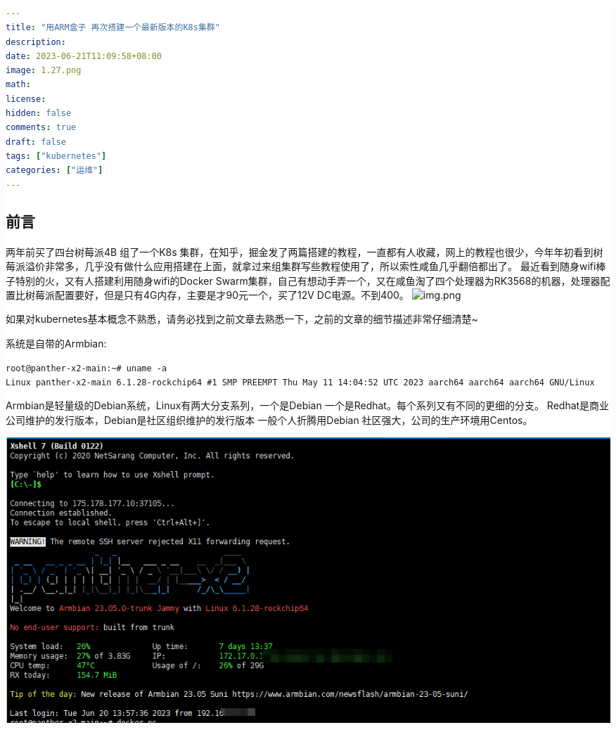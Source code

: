```yaml
---
title: "用ARM盒子 再次搭建一个最新版本的K8s集群"
description: 
date: 2023-06-21T11:09:58+08:00
image: 1.27.png
math: 
license: 
hidden: false
comments: true
draft: false
tags: ["kubernetes"]
categories: ["运维"]
---
```


## 前言
两年前买了四台树莓派4B 组了一个K8s 集群，在知乎，掘金发了两篇搭建的教程，一直都有人收藏，网上的教程也很少，今年年初看到树莓派溢价非常多，几乎没有做什么应用搭建在上面，就拿过来组集群写些教程使用了，所以索性咸鱼几乎翻倍都出了。
最近看到随身wifi棒子特别的火，又有人搭建利用随身wifi的Docker Swarm集群，自己有想动手弄一个，又在咸鱼淘了四个处理器为RK3568的机器，处理器配置比树莓派配置要好，但是只有4G内存，主要是才90元一个，买了12V DC电源。不到400。
![img.png](img.png)

如果对kubernetes基本概念不熟悉，请务必找到之前文章去熟悉一下，之前的文章的细节描述非常仔细清楚~

系统是自带的Armbian:
```shell
root@panther-x2-main:~# uname -a
Linux panther-x2-main 6.1.28-rockchip64 #1 SMP PREEMPT Thu May 11 14:04:52 UTC 2023 aarch64 aarch64 aarch64 GNU/Linux
```
Armbian是轻量级的Debian系统，Linux有两大分支系列，一个是Debian 一个是Redhat。每个系列又有不同的更细的分支。
Redhat是商业公司维护的发行版本，Debian是社区组织维护的发行版本
一般个人折腾用Debian 社区强大，公司的生产环境用Centos。

![img_1.png](img_1.png)
